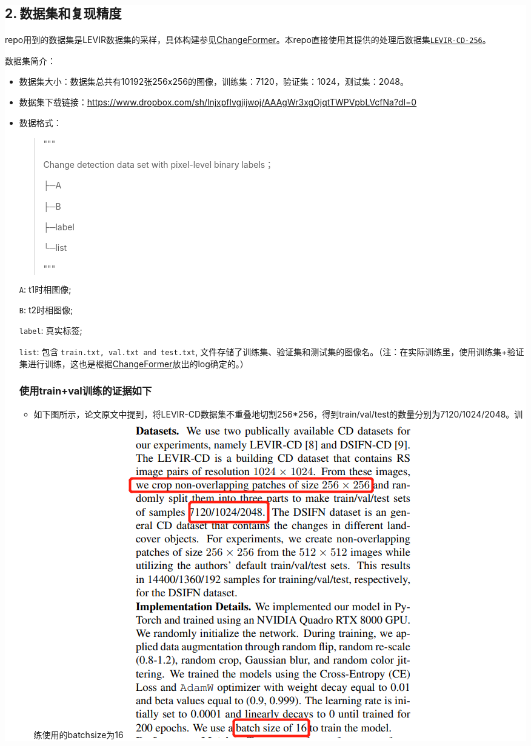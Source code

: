 

## 2. 数据集和复现精度

repo用到的数据集是LEVIR数据集的采样，具体构建参见[ChangeFormer](https://github.com/wgcban/ChangeFormer)。本repo直接使用其提供的处理后数据集[`LEVIR-CD-256`](https://www.dropbox.com/sh/lnjxpflvgjijwoj/AAAgWr3xgOjqtTWPVpbLVcfNa?dl=0)。

数据集简介：

- 数据集大小：数据集总共有10192张256x256的图像，训练集：7120，验证集：1024，测试集：2048。

- 数据集下载链接：https://www.dropbox.com/sh/lnjxpflvgjijwoj/AAAgWr3xgOjqtTWPVpbLVcfNa?dl=0

- 数据格式：

  > """
  >
  > Change detection data set with pixel-level binary labels；
  >
  > ├─A
  >
  > ├─B
  >
  > ├─label
  >
  > └─list
  >
  > """

  `A`: t1时相图像;

  `B`: t2时相图像;

  `label`: 真实标签;

  `list`: 包含 `train.txt, val.txt and test.txt`, 文件存储了训练集、验证集和测试集的图像名。（注：在实际训练里，使用训练集+验证集进行训练，这也是根据[ChangeFormer](https://github.com/wgcban/ChangeFormer)放出的log确定的。）

  ### 使用train+val训练的证据如下
  - 如下图所示，论文原文中提到，将LEVIR-CD数据集不重叠地切割256*256，得到train/val/test的数量分别为7120/1024/2048。训练使用的batchsize为16
  <img src=./paper.png></img>